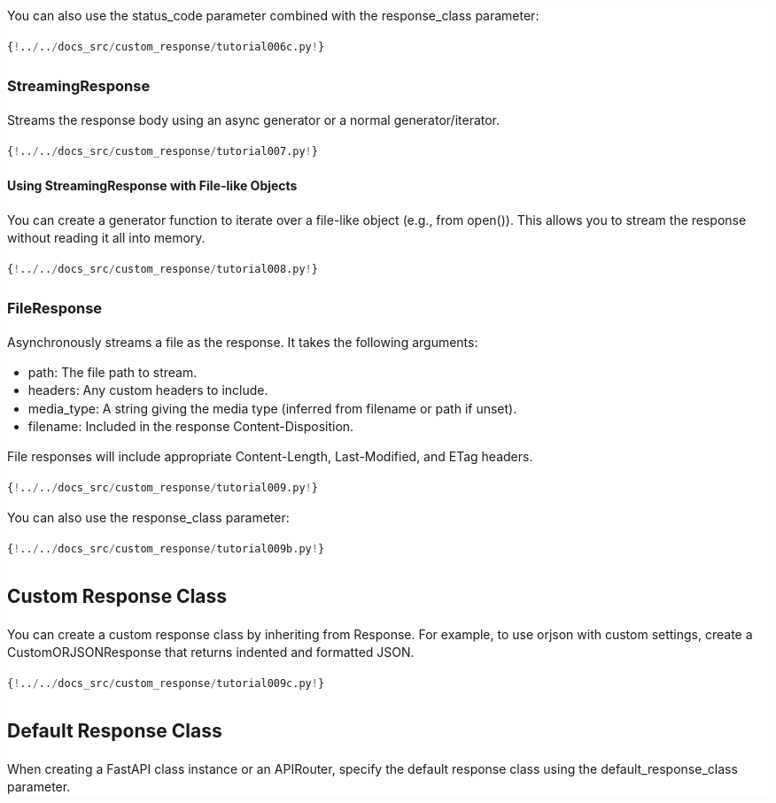 You can also use the status_code parameter combined with the response_class parameter:

```Python
{!../../docs_src/custom_response/tutorial006c.py!}
```

### StreamingResponse

Streams the response body using an async generator or a normal generator/iterator.

```Python
{!../../docs_src/custom_response/tutorial007.py!}
```

#### Using StreamingResponse with File-like Objects

You can create a generator function to iterate over a file-like object (e.g., from open()). This allows you to stream the response without reading it all into memory.

```Python
{!../../docs_src/custom_response/tutorial008.py!}
```

### FileResponse

Asynchronously streams a file as the response. It takes the following arguments:

- path: The file path to stream.
- headers: Any custom headers to include.
- media_type: A string giving the media type (inferred from filename or path if unset).
- filename: Included in the response Content-Disposition.

File responses will include appropriate Content-Length, Last-Modified, and ETag headers.

```Python
{!../../docs_src/custom_response/tutorial009.py!}
```

You can also use the response_class parameter:

```Python
{!../../docs_src/custom_response/tutorial009b.py!}
```

## Custom Response Class

You can create a custom response class by inheriting from Response. For example, to use orjson with custom settings, create a CustomORJSONResponse that returns indented and formatted JSON.

```Python
{!../../docs_src/custom_response/tutorial009c.py!}
```

## Default Response Class

When creating a FastAPI class instance or an APIRouter, specify the default response class using the default_response_class parameter.
